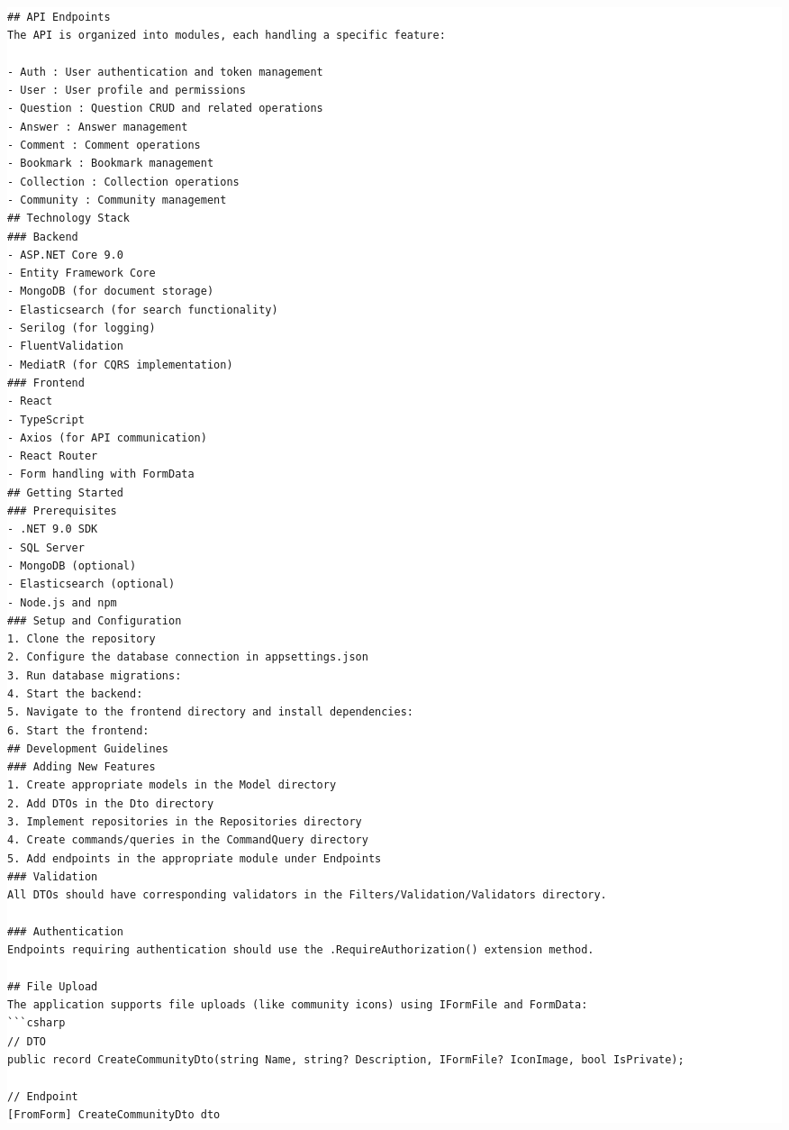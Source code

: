 ```
## API Endpoints
The API is organized into modules, each handling a specific feature:

- Auth : User authentication and token management
- User : User profile and permissions
- Question : Question CRUD and related operations
- Answer : Answer management
- Comment : Comment operations
- Bookmark : Bookmark management
- Collection : Collection operations
- Community : Community management
## Technology Stack
### Backend
- ASP.NET Core 9.0
- Entity Framework Core
- MongoDB (for document storage)
- Elasticsearch (for search functionality)
- Serilog (for logging)
- FluentValidation
- MediatR (for CQRS implementation)
### Frontend
- React
- TypeScript
- Axios (for API communication)
- React Router
- Form handling with FormData
## Getting Started
### Prerequisites
- .NET 9.0 SDK
- SQL Server
- MongoDB (optional)
- Elasticsearch (optional)
- Node.js and npm
### Setup and Configuration
1. Clone the repository
2. Configure the database connection in appsettings.json
3. Run database migrations:
4. Start the backend:
5. Navigate to the frontend directory and install dependencies:
6. Start the frontend:
## Development Guidelines
### Adding New Features
1. Create appropriate models in the Model directory
2. Add DTOs in the Dto directory
3. Implement repositories in the Repositories directory
4. Create commands/queries in the CommandQuery directory
5. Add endpoints in the appropriate module under Endpoints
### Validation
All DTOs should have corresponding validators in the Filters/Validation/Validators directory.

### Authentication
Endpoints requiring authentication should use the .RequireAuthorization() extension method.

## File Upload
The application supports file uploads (like community icons) using IFormFile and FormData:
```csharp
// DTO
public record CreateCommunityDto(string Name, string? Description, IFormFile? IconImage, bool IsPrivate);

// Endpoint
[FromForm] CreateCommunityDto dto
 ```
